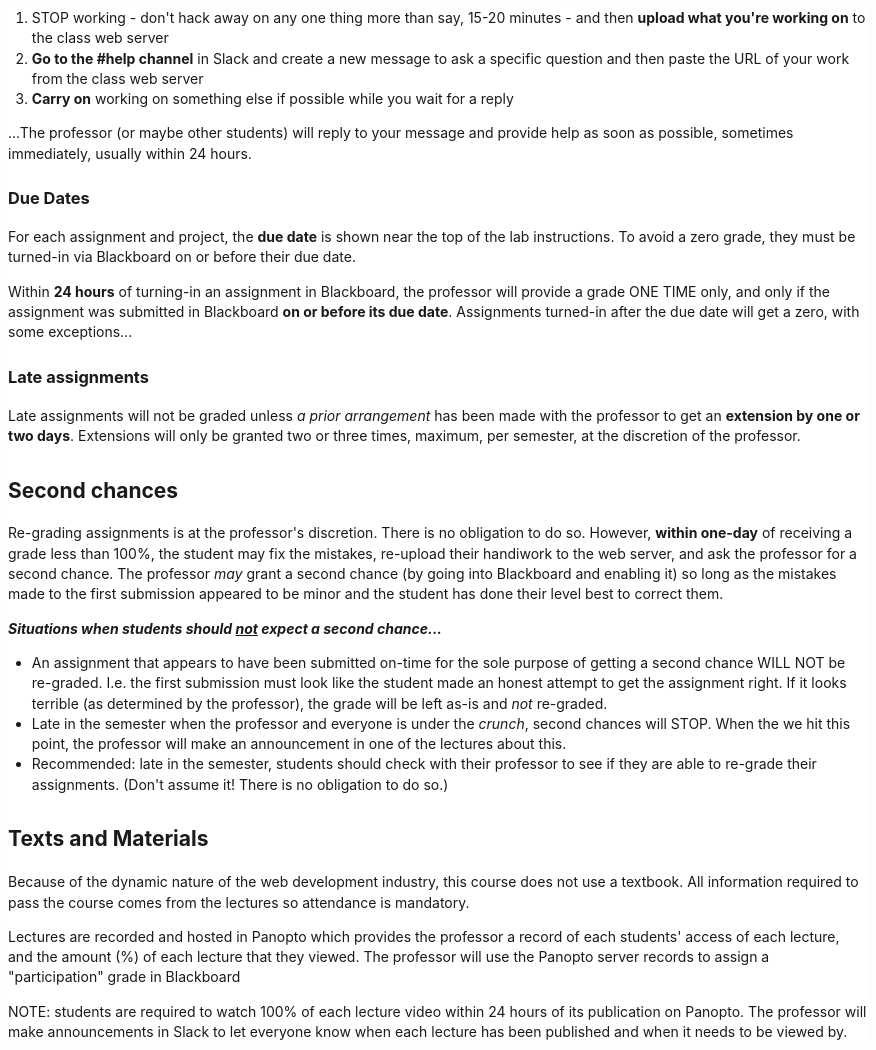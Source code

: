 1. STOP working - don't hack away on any one thing more than say, 15-20 minutes - and then **upload what you're working on** to the class web server
2. **Go to the #help channel** in Slack and create a new message to ask a specific question and then paste the URL of your work from the class web server
3. **Carry on** working on something else if possible while you wait for a reply

...The professor (or maybe other students) will reply to your message and provide help as soon as possible, sometimes immediately, usually within 24 hours.

### Due Dates

For each assignment and project, the **due date** is shown near the top of the lab instructions. To avoid a zero grade, they must be turned-in via Blackboard on or before their due date.  

Within **24 hours** of turning-in an assignment in Blackboard, the professor will provide a grade ONE TIME only, and only if the assignment was submitted in Blackboard **on or before its due date**.  Assignments turned-in after the due date will get a zero, with some exceptions...

### Late assignments

Late assignments will not be graded unless *a prior arrangement* has been made with the professor to get an **extension by one or two days**.  Extensions will only be granted two or three times, maximum, per semester, at the discretion of the professor. 

## Second chances

Re-grading assignments is at the professor's discretion.  There is no obligation to do so.  However, **within one-day** of receiving a grade less than 100%, the student may fix the mistakes, re-upload their handiwork to the web server, and ask the professor for a second chance.  The professor *may* grant a second chance (by going into Blackboard and enabling it) so long as the mistakes made to the first submission appeared to be minor and the student has done their level best to correct them.

***Situations when students should <u>not</u> expect a second chance...***

- An assignment that appears to have been submitted on-time for the sole purpose of getting a second chance WILL NOT be re-graded.  I.e. the first submission must look like the student made an honest attempt to get the assignment right.  If it looks terrible (as determined by the professor), the grade will be left as-is and *not* re-graded.
- Late in the semester when the professor and everyone is under the *crunch*, second chances will STOP.  When the we hit this point, the professor will make an announcement in one of the lectures about this.
- Recommended: late in the semester, students should check with their professor to see if they are able to re-grade their assignments.  (Don't assume it!  There is no obligation to do so.)

## Texts and Materials

Because of the dynamic nature of the web development industry, this course does not use a textbook. All information required to pass the course comes from the lectures so attendance is mandatory.  

Lectures are recorded and hosted in Panopto which provides the professor a record of each students' access of each lecture, and the amount (%) of each lecture that they viewed.  The professor will use the Panopto server records to assign a "participation" grade in Blackboard

NOTE: students are required to watch 100% of each lecture video within 24 hours of its publication on Panopto.  The professor will make announcements in Slack to let everyone know when each lecture has been published and when it needs to be viewed by.
